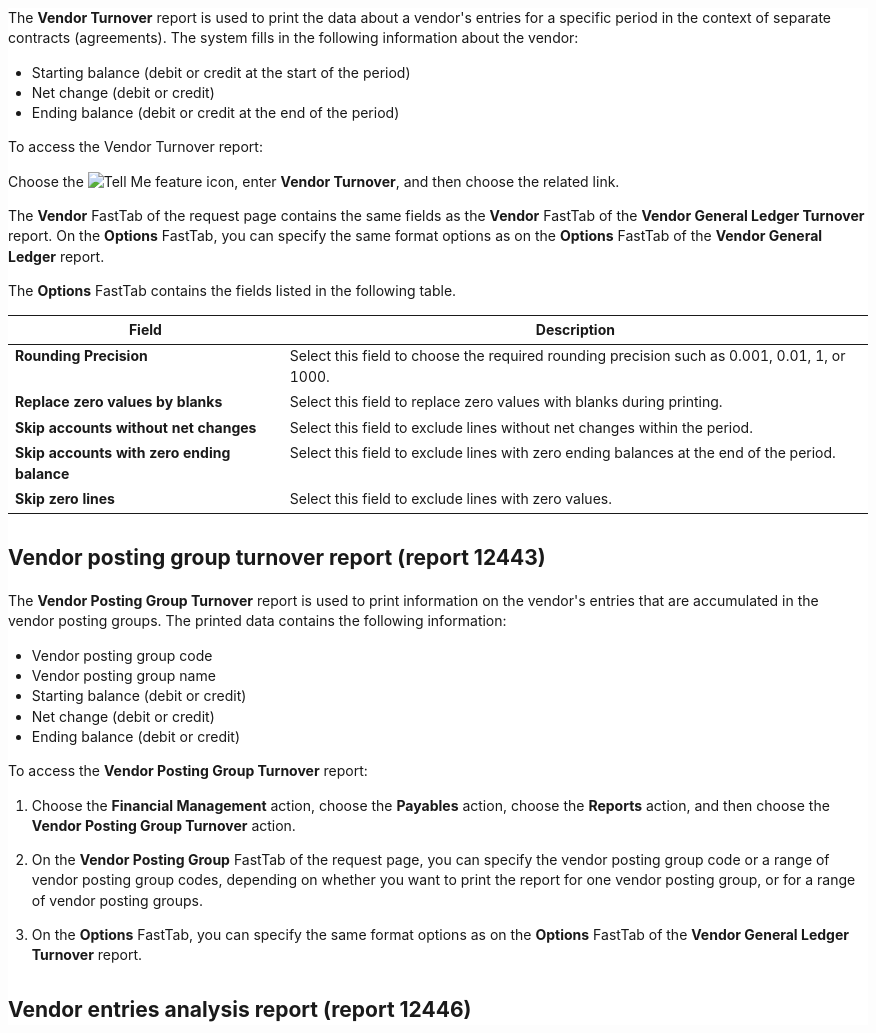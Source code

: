 The **Vendor Turnover** report is used to print the data about a vendor's entries for a specific period in the context of separate contracts (agreements).  The system fills in the following information about the vendor:

- Starting balance (debit or credit at the start of the period)
- Net change (debit or credit)
- Ending balance (debit or credit at the end of the period)

To access the Vendor Turnover report:

Choose the ![Tell Me feature](../../media/ui-search/search_small.png "Tell me what you want to do") icon, enter **Vendor Turnover**, and then choose the related link.

The **Vendor** FastTab of the request page contains the same fields as the **Vendor** FastTab of the **Vendor General Ledger Turnover** report. On the **Options** FastTab, you can specify the same format options as on the **Options** FastTab of the **Vendor General Ledger** report.

The **Options** FastTab contains the fields listed in the following table.

| Field | Description |
|--|--|
| **Rounding Precision** | Select this field to choose the required rounding precision such as 0.001, 0.01, 1, or 1000. |
| **Replace zero values by blanks** | Select this field to replace zero values with blanks during printing. |
| **Skip accounts without net changes** | Select this field to exclude lines without net changes within the period. |
| **Skip accounts with zero ending balance** | Select this field to exclude lines with zero ending balances at the end of the period. |
| **Skip zero lines** | Select this field to exclude lines with zero values. |

## Vendor posting group turnover report (report 12443)

The **Vendor Posting Group Turnover** report is used to print information on the vendor's entries that are accumulated in the vendor posting groups. The printed data contains the following information:

- Vendor posting group code
- Vendor posting group name
- Starting balance (debit or credit)
- Net change (debit or credit)
- Ending balance (debit or credit)

To access the **Vendor Posting Group Turnover** report:

1. Choose the **Financial Management** action, choose the **Payables** action, choose the **Reports** action, and then choose the **Vendor Posting Group Turnover** action.

1. On the **Vendor Posting Group** FastTab of the request page, you can specify the vendor posting group code or a range of vendor posting group codes, depending on whether you want to print the report for one vendor posting group, or for a range of vendor posting groups.

1. On the **Options** FastTab, you can specify the same format options as on the **Options** FastTab of the **Vendor General Ledger Turnover** report.

## Vendor entries analysis report (report 12446)
